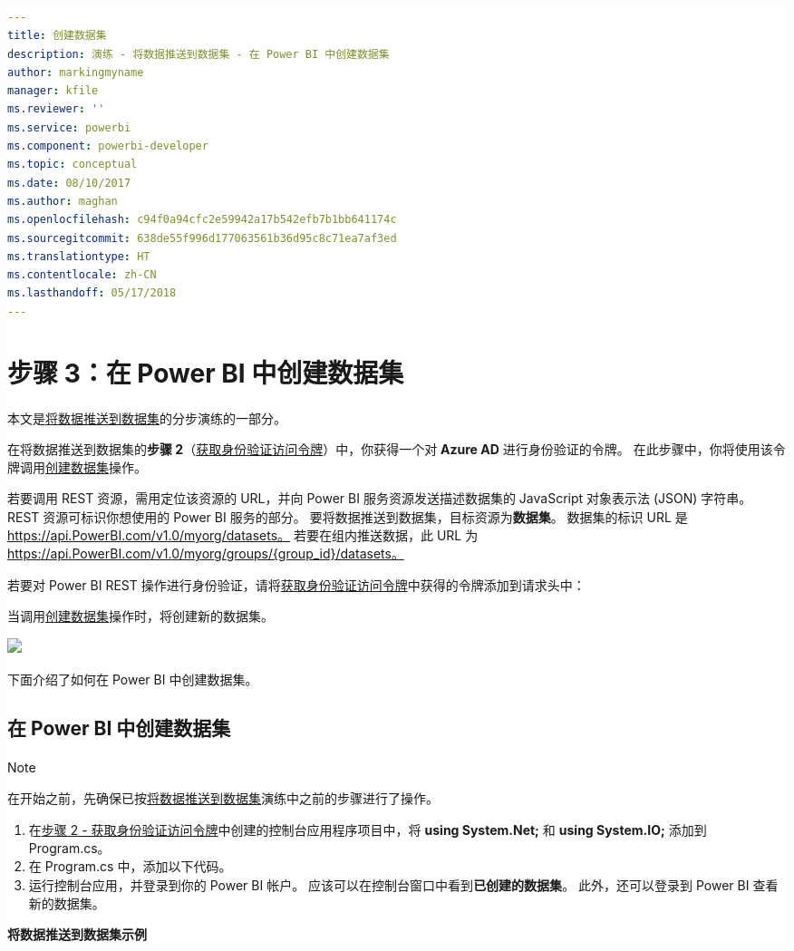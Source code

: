 ```yaml
---
title: 创建数据集
description: 演练 - 将数据推送到数据集 - 在 Power BI 中创建数据集
author: markingmyname
manager: kfile
ms.reviewer: ''
ms.service: powerbi
ms.component: powerbi-developer
ms.topic: conceptual
ms.date: 08/10/2017
ms.author: maghan
ms.openlocfilehash: c94f0a94cfc2e59942a17b542efb7b1bb641174c
ms.sourcegitcommit: 638de55f996d177063561b36d95c8c71ea7af3ed
ms.translationtype: HT
ms.contentlocale: zh-CN
ms.lasthandoff: 05/17/2018
---
```

# <a name="step-3-create-a-dataset-in-power-bi"></a>步骤 3：在 Power BI 中创建数据集
本文是[将数据推送到数据集](walkthrough-push-data.md)的分步演练的一部分。

在将数据推送到数据集的**步骤 2**（[获取身份验证访问令牌](walkthrough-push-data-get-token.md)）中，你获得一个对 **Azure AD** 进行身份验证的令牌。 在此步骤中，你将使用该令牌调用[创建数据集](https://msdn.microsoft.com/library/mt203562.aspx)操作。

若要调用 REST 资源，需用定位该资源的 URL，并向 Power BI 服务资源发送描述数据集的 JavaScript 对象表示法 (JSON) 字符串。 REST 资源可标识你想使用的 Power BI 服务的部分。 要将数据推送到数据集，目标资源为**数据集**。 数据集的标识 URL 是 https://api.PowerBI.com/v1.0/myorg/datasets。 若要在组内推送数据，此 URL 为 https://api.PowerBI.com/v1.0/myorg/groups/{group_id}/datasets。

若要对 Power BI REST 操作进行身份验证，请将[获取身份验证访问令牌](walkthrough-push-data-get-token.md)中获得的令牌添加到请求头中：

当调用[创建数据集](https://msdn.microsoft.com/library/mt203562.aspx)操作时，将创建新的数据集。 

![](media/walkthrough-push-data-create-dataset/powerbi-developer-create-dataset.png)

下面介绍了如何在 Power BI 中创建数据集。

## <a name="create-a-dataset-in-power-bi"></a>在 Power BI 中创建数据集
> [!NOTE]
> 在开始之前，先确保已按[将数据推送到数据集](walkthrough-push-data.md)演练中之前的步骤进行了操作。
> 
> 

1. 在[步骤 2 - 获取身份验证访问令牌](walkthrough-push-data-get-token.md)中创建的控制台应用程序项目中，将 **using System.Net;** 和 **using System.IO;** 添加到 Program.cs。
2. 在 Program.cs 中，添加以下代码。
3. 运行控制台应用，并登录到你的 Power BI 帐户。 应该可以在控制台窗口中看到**已创建的数据集**。 此外，还可以登录到 Power BI 查看新的数据集。

**将数据推送到数据集示例**
